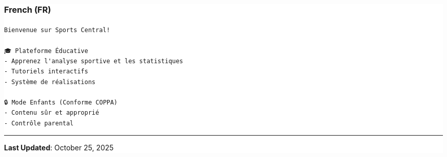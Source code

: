 ### French (FR)
```
Bienvenue sur Sports Central!

🎓 Plateforme Éducative
- Apprenez l'analyse sportive et les statistiques
- Tutoriels interactifs
- Système de réalisations

🔒 Mode Enfants (Conforme COPPA)
- Contenu sûr et approprié
- Contrôle parental
```

---

**Last Updated**: October 25, 2025

